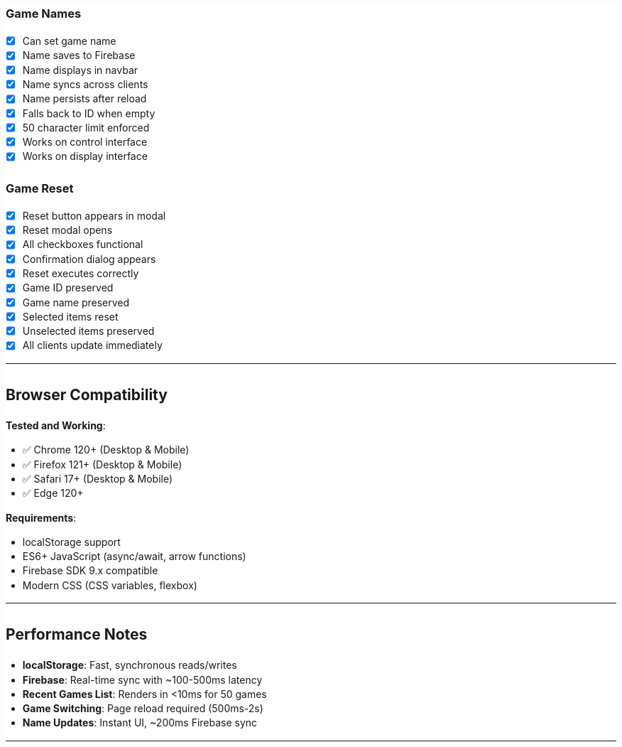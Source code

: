### Game Names
- [x] Can set game name
- [x] Name saves to Firebase
- [x] Name displays in navbar
- [x] Name syncs across clients
- [x] Name persists after reload
- [x] Falls back to ID when empty
- [x] 50 character limit enforced
- [x] Works on control interface
- [x] Works on display interface

### Game Reset
- [x] Reset button appears in modal
- [x] Reset modal opens
- [x] All checkboxes functional
- [x] Confirmation dialog appears
- [x] Reset executes correctly
- [x] Game ID preserved
- [x] Game name preserved
- [x] Selected items reset
- [x] Unselected items preserved
- [x] All clients update immediately

---

## Browser Compatibility

**Tested and Working**:
- ✅ Chrome 120+ (Desktop & Mobile)
- ✅ Firefox 121+ (Desktop & Mobile)
- ✅ Safari 17+ (Desktop & Mobile)
- ✅ Edge 120+

**Requirements**:
- localStorage support
- ES6+ JavaScript (async/await, arrow functions)
- Firebase SDK 9.x compatible
- Modern CSS (CSS variables, flexbox)

---

## Performance Notes

- **localStorage**: Fast, synchronous reads/writes
- **Firebase**: Real-time sync with ~100-500ms latency
- **Recent Games List**: Renders in <10ms for 50 games
- **Game Switching**: Page reload required (500ms-2s)
- **Name Updates**: Instant UI, ~200ms Firebase sync

---
